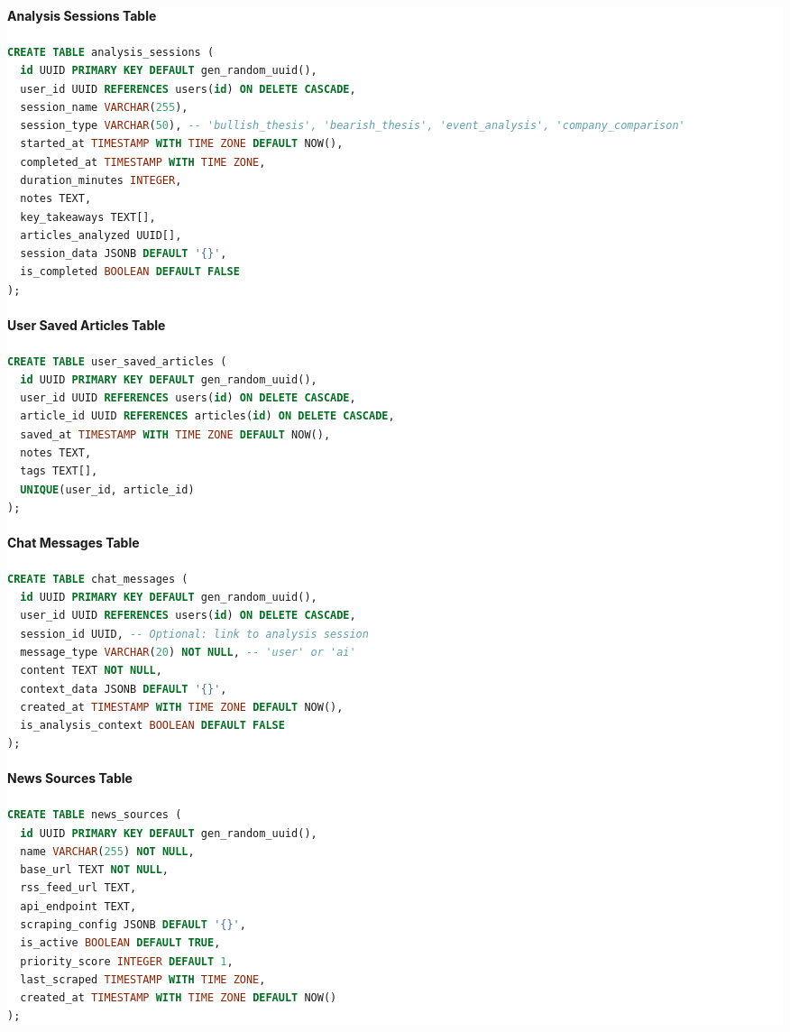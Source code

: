 #### Analysis Sessions Table
```sql
CREATE TABLE analysis_sessions (
  id UUID PRIMARY KEY DEFAULT gen_random_uuid(),
  user_id UUID REFERENCES users(id) ON DELETE CASCADE,
  session_name VARCHAR(255),
  session_type VARCHAR(50), -- 'bullish_thesis', 'bearish_thesis', 'event_analysis', 'company_comparison'
  started_at TIMESTAMP WITH TIME ZONE DEFAULT NOW(),
  completed_at TIMESTAMP WITH TIME ZONE,
  duration_minutes INTEGER,
  notes TEXT,
  key_takeaways TEXT[],
  articles_analyzed UUID[],
  session_data JSONB DEFAULT '{}',
  is_completed BOOLEAN DEFAULT FALSE
);
```

#### User Saved Articles Table
```sql
CREATE TABLE user_saved_articles (
  id UUID PRIMARY KEY DEFAULT gen_random_uuid(),
  user_id UUID REFERENCES users(id) ON DELETE CASCADE,
  article_id UUID REFERENCES articles(id) ON DELETE CASCADE,
  saved_at TIMESTAMP WITH TIME ZONE DEFAULT NOW(),
  notes TEXT,
  tags TEXT[],
  UNIQUE(user_id, article_id)
);
```

#### Chat Messages Table
```sql
CREATE TABLE chat_messages (
  id UUID PRIMARY KEY DEFAULT gen_random_uuid(),
  user_id UUID REFERENCES users(id) ON DELETE CASCADE,
  session_id UUID, -- Optional: link to analysis session
  message_type VARCHAR(20) NOT NULL, -- 'user' or 'ai'
  content TEXT NOT NULL,
  context_data JSONB DEFAULT '{}',
  created_at TIMESTAMP WITH TIME ZONE DEFAULT NOW(),
  is_analysis_context BOOLEAN DEFAULT FALSE
);
```

#### News Sources Table
```sql
CREATE TABLE news_sources (
  id UUID PRIMARY KEY DEFAULT gen_random_uuid(),
  name VARCHAR(255) NOT NULL,
  base_url TEXT NOT NULL,
  rss_feed_url TEXT,
  api_endpoint TEXT,
  scraping_config JSONB DEFAULT '{}',
  is_active BOOLEAN DEFAULT TRUE,
  priority_score INTEGER DEFAULT 1,
  last_scraped TIMESTAMP WITH TIME ZONE,
  created_at TIMESTAMP WITH TIME ZONE DEFAULT NOW()
);
```
